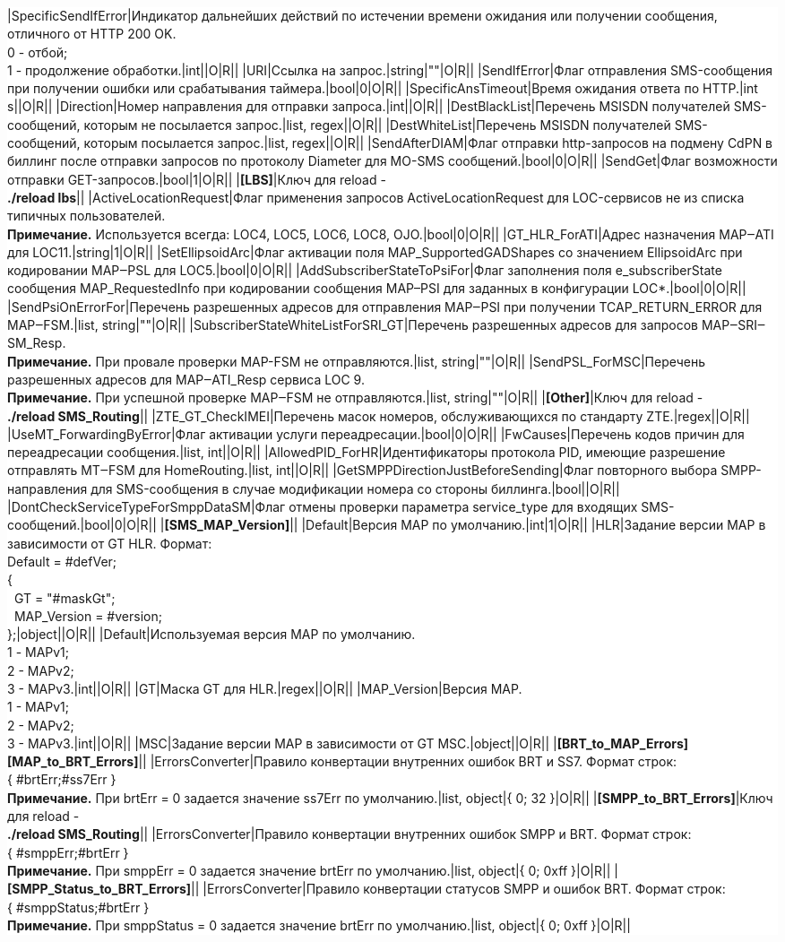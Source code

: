 |SpecificSendIfError|Индикатор дальнейших действий по истечении времени ожидания или получении сообщения, отличного от HTTP 200 OK.<br>0 - отбой;<br>1 - продолжение обработки.|int||O|R||
|URI|Ссылка на запрос.|string|""|O|R||
|SendIfError|Флаг отправления SMS-сообщения при получении ошибки или срабатывания таймера.|bool|0|O|R||
|SpecificAnsTimeout|Время ожидания ответа по HTTP.|int s||O|R||
|Direction|Номер направления для отправки запроса.|int||O|R||
|DestBlackList|Перечень MSISDN получателей SMS-сообщений, которым не посылается запрос.|list, regex||O|R||
|DestWhiteList|Перечень MSISDN получателей SMS-сообщений, которым посылается запрос.|list, regex||O|R||
|SendAfterDIAM|Флаг отправки http-запросов на подмену CdPN в биллинг после отправки запросов по протоколу Diameter для MO-SMS сообщений.|bool|0|O|R||
|SendGet|Флаг возможности отправки GET-запросов.|bool|1|O|R||
|**<a name="lbs">[LBS]</a>**|Ключ для reload -<br>**./reload lbs**||
|ActiveLocationRequest|Флаг применения запросов ActiveLocationRequest для LOC-сервисов не из списка типичных пользователей.<br>**Примечание.** Используется всегда: LOC4, LOC5, LOC6, LOC8, OJO.|bool|0|O|R||
|GT_HLR_ForATI|Адрес назначения MAP‒ATI для LOC11.|string|1|O|R||
|SetEllipsoidArc|Флаг активации поля MAP_SupportedGADShapes со значением EllipsoidArc при кодировании MAP‒PSL для LOC5.|bool|0|O|R||
|AddSubscriberStateToPsiFor|Флаг заполнения поля e_subscriberState сообщения MAP_RequestedInfo при кодировании сообщения MAP–PSI для заданных в конфигурации LOC*.|bool|0|O|R||
|SendPsiOnErrorFor|Перечень разрешенных адресов для отправления MAP‒PSI при получении TCAP_RETURN_ERROR для MAP‒FSM.|list, string|""|O|R||
|SubscriberStateWhiteListForSRI_GT|Перечень разрешенных адресов для запросов MAP‒SRI‒SM_Resp.<br>**Примечание.** При провале проверки MAP-FSM не отправляются.|list, string|""|O|R||
|SendPSL_ForMSC|Перечень разрешенных адресов для MAP‒ATI_Resp сервиса LOC 9.<br>**Примечание.** При успешной проверке MAP‒FSM не отправляются.|list, string|""|O|R||
|**<a name="other">[Other]</a>**|Ключ для reload -<br>**./reload SMS_Routing**||
|ZTE_GT_CheckIMEI|Перечень масок номеров, обслуживающихся по стандарту ZTE.|regex||O|R||
|UseMT_ForwardingByError|Флаг активации услуги переадресации.|bool|0|O|R||
|FwCauses|Перечень кодов причин для переадресации сообщения.|list, int||O|R||
|AllowedPID_ForHR|Идентификаторы протокола PID, имеющие разрешение отправлять MT‒FSM для HomeRouting.|list, int||O|R||
|GetSMPPDirectionJustBeforeSending|Флаг повторного выбора SMPP-направления для SMS-сообщения в случае модификации номера со стороны биллинга.|bool||O|R||
|DontCheckServiceTypeForSmppDataSM|Флаг отмены проверки параметра service_type для входящих SMS-сообщений.|bool|0|O|R||
|**<a name="smsmapversion">[SMS_MAP_Version]</a>**||
|Default|Версия MAP по умолчанию.|int|1|O|R||
|HLR|Задание версии MAP в зависимости от GT HLR. Формат:<br>Default = #defVer;<br>{<br>&nbsp;&nbsp;GT = "#maskGt";<br>&nbsp;&nbsp;MAP_Version = #version;<br>};|object||O|R||
|Default|Используемая версия MAP по умолчанию.<br>1 - MAPv1;<br>2 - MAPv2;<br>3 - MAPv3.|int||O|R||
|GT|Маска GT для HLR.|regex||O|R||
|MAP_Version|Версия MAP.<br>1 - MAPv1;<br>2 - MAPv2;<br>3 - MAPv3.|int||O|R||
|MSC|Задание версии MAP в зависимости от GT MSC.|object||O|R||
|**<a name="brttomaperrors">[BRT_to_MAP_Errors]</a>**<br><a name="maptobrterrors">**[MAP_to_BRT_Errors]</a>**||
|ErrorsConverter|Правило конвертации внутренних ошибок BRT и SS7. Формат строк:<br>{ #brtErr;#ss7Err }<br>**Примечание.** При brtErr = 0 задается значение ss7Err по умолчанию.|list, object|{ 0; 32 }|O|R||
|**<a name="smpptobrterrors">[SMPP_to_BRT_Errors]</a>**|Ключ для reload -<br>**./reload SMS_Routing**||
|ErrorsConverter|Правило конвертации внутренних ошибок SMPP и BRT. Формат строк:<br>{ #smppErr;#brtErr }<br>**Примечание.** При smppErr = 0 задается значение brtErr по умолчанию.|list, object|{ 0; 0xff }|O|R||
|**<a name="smppstatustobrterrors">[SMPP_Status_to_BRT_Errors]</a>**||
|ErrorsConverter|Правило конвертации статусов SMPP и ошибок BRT. Формат строк:<br>{ #smppStatus;#brtErr }<br>**Примечание.** При smppStatus = 0 задается значение brtErr по умолчанию.|list, object|{ 0; 0xff }|O|R||